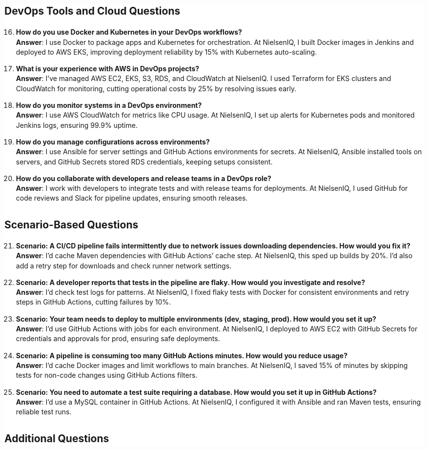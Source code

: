 ## DevOps Tools and Cloud Questions

16. **How do you use Docker and Kubernetes in your DevOps workflows?**  
    **Answer**: I use Docker to package apps and Kubernetes for orchestration. At NielsenIQ, I built Docker images in Jenkins and deployed to AWS EKS, improving deployment reliability by 15% with Kubernetes auto-scaling.

17. **What is your experience with AWS in DevOps projects?**  
    **Answer**: I’ve managed AWS EC2, EKS, S3, RDS, and CloudWatch at NielsenIQ. I used Terraform for EKS clusters and CloudWatch for monitoring, cutting operational costs by 25% by resolving issues early.

18. **How do you monitor systems in a DevOps environment?**  
    **Answer**: I use AWS CloudWatch for metrics like CPU usage. At NielsenIQ, I set up alerts for Kubernetes pods and monitored Jenkins logs, ensuring 99.9% uptime.

19. **How do you manage configurations across environments?**  
    **Answer**: I use Ansible for server settings and GitHub Actions environments for secrets. At NielsenIQ, Ansible installed tools on servers, and GitHub Secrets stored RDS credentials, keeping setups consistent.

20. **How do you collaborate with developers and release teams in a DevOps role?**  
    **Answer**: I work with developers to integrate tests and with release teams for deployments. At NielsenIQ, I used GitHub for code reviews and Slack for pipeline updates, ensuring smooth releases.

## Scenario-Based Questions

21. **Scenario: A CI/CD pipeline fails intermittently due to network issues downloading dependencies. How would you fix it?**  
    **Answer**: I’d cache Maven dependencies with GitHub Actions’ cache step. At NielsenIQ, this sped up builds by 20%. I’d also add a retry step for downloads and check runner network settings.

22. **Scenario: A developer reports that tests in the pipeline are flaky. How would you investigate and resolve?**  
    **Answer**: I’d check test logs for patterns. At NielsenIQ, I fixed flaky tests with Docker for consistent environments and retry steps in GitHub Actions, cutting failures by 10%.

23. **Scenario: Your team needs to deploy to multiple environments (dev, staging, prod). How would you set it up?**  
    **Answer**: I’d use GitHub Actions with jobs for each environment. At NielsenIQ, I deployed to AWS EC2 with GitHub Secrets for credentials and approvals for prod, ensuring safe deployments.

24. **Scenario: A pipeline is consuming too many GitHub Actions minutes. How would you reduce usage?**  
    **Answer**: I’d cache Docker images and limit workflows to main branches. At NielsenIQ, I saved 15% of minutes by skipping tests for non-code changes using GitHub Actions filters.

25. **Scenario: You need to automate a test suite requiring a database. How would you set it up in GitHub Actions?**  
    **Answer**: I’d use a MySQL container in GitHub Actions. At NielsenIQ, I configured it with Ansible and ran Maven tests, ensuring reliable test runs.

## Additional Questions
